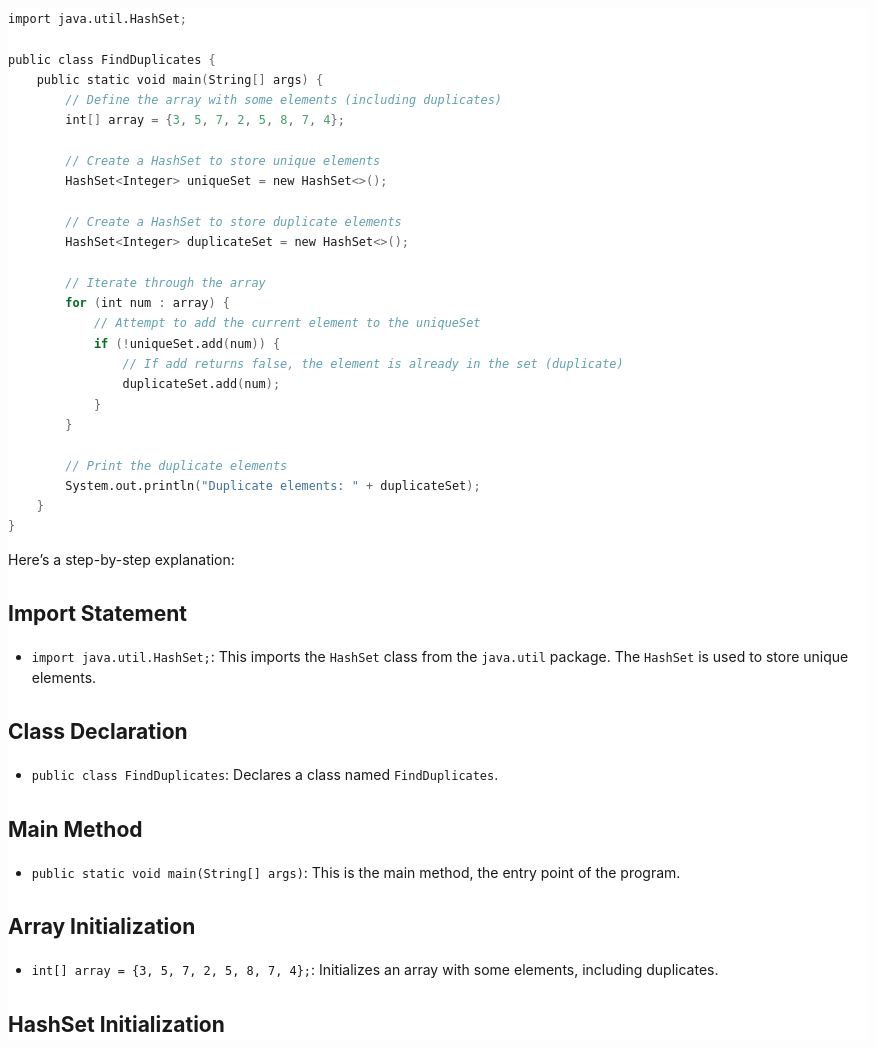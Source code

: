 ```v
import java.util.HashSet;

public class FindDuplicates {
    public static void main(String[] args) {
        // Define the array with some elements (including duplicates)
        int[] array = {3, 5, 7, 2, 5, 8, 7, 4};

        // Create a HashSet to store unique elements
        HashSet<Integer> uniqueSet = new HashSet<>();

        // Create a HashSet to store duplicate elements
        HashSet<Integer> duplicateSet = new HashSet<>();

        // Iterate through the array
        for (int num : array) {
            // Attempt to add the current element to the uniqueSet
            if (!uniqueSet.add(num)) {
                // If add returns false, the element is already in the set (duplicate)
                duplicateSet.add(num);
            }
        }

        // Print the duplicate elements
        System.out.println("Duplicate elements: " + duplicateSet);
    }
}
```

Here’s a step-by-step explanation:

## Import Statement

- `import java.util.HashSet;`: This imports the `HashSet` class from the `java.util` package. The `HashSet` is used to store unique elements.

## Class Declaration

- `public class FindDuplicates`: Declares a class named `FindDuplicates`.

## Main Method

- `public static void main(String[] args)`: This is the main method, the entry point of the program.

## Array Initialization

- `int[] array = {3, 5, 7, 2, 5, 8, 7, 4};`: Initializes an array with some elements, including duplicates.

## HashSet Initialization

